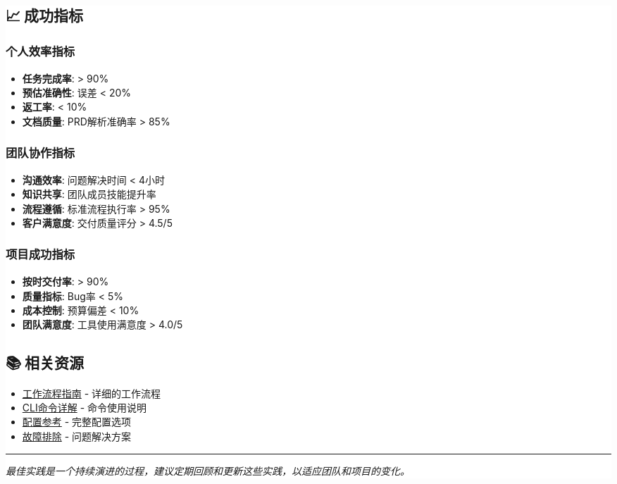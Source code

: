 ## 📈 成功指标

### 个人效率指标

- **任务完成率**: > 90%
- **预估准确性**: 误差 < 20%
- **返工率**: < 10%
- **文档质量**: PRD解析准确率 > 85%

### 团队协作指标

- **沟通效率**: 问题解决时间 < 4小时
- **知识共享**: 团队成员技能提升率
- **流程遵循**: 标准流程执行率 > 95%
- **客户满意度**: 交付质量评分 > 4.5/5

### 项目成功指标

- **按时交付率**: > 90%
- **质量指标**: Bug率 < 5%
- **成本控制**: 预算偏差 < 10%
- **团队满意度**: 工具使用满意度 > 4.0/5

## 📚 相关资源

- [工作流程指南](./workflows.md) - 详细的工作流程
- [CLI命令详解](./cli-commands.md) - 命令使用说明
- [配置参考](../reference/configuration.md) - 完整配置选项
- [故障排除](../troubleshooting/common-issues.md) - 问题解决方案

---

*最佳实践是一个持续演进的过程，建议定期回顾和更新这些实践，以适应团队和项目的变化。*
